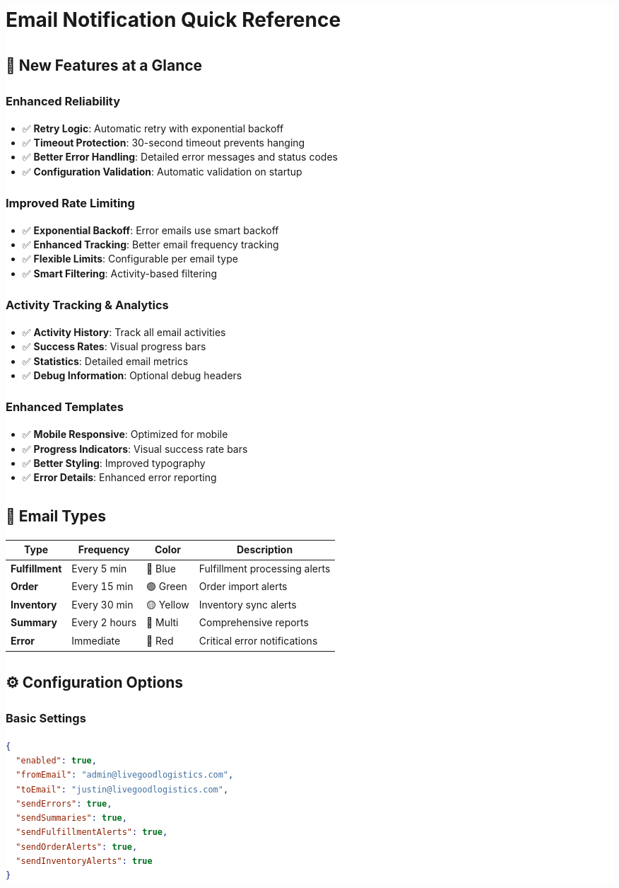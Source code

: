 # Email Notification Quick Reference

## 🚀 New Features at a Glance

### Enhanced Reliability
- ✅ **Retry Logic**: Automatic retry with exponential backoff
- ✅ **Timeout Protection**: 30-second timeout prevents hanging
- ✅ **Better Error Handling**: Detailed error messages and status codes
- ✅ **Configuration Validation**: Automatic validation on startup

### Improved Rate Limiting
- ✅ **Exponential Backoff**: Error emails use smart backoff
- ✅ **Enhanced Tracking**: Better email frequency tracking
- ✅ **Flexible Limits**: Configurable per email type
- ✅ **Smart Filtering**: Activity-based filtering

### Activity Tracking & Analytics
- ✅ **Activity History**: Track all email activities
- ✅ **Success Rates**: Visual progress bars
- ✅ **Statistics**: Detailed email metrics
- ✅ **Debug Information**: Optional debug headers

### Enhanced Templates
- ✅ **Mobile Responsive**: Optimized for mobile
- ✅ **Progress Indicators**: Visual success rate bars
- ✅ **Better Styling**: Improved typography
- ✅ **Error Details**: Enhanced error reporting

## 📧 Email Types

| Type | Frequency | Color | Description |
|------|-----------|-------|-------------|
| **Fulfillment** | Every 5 min | 🔵 Blue | Fulfillment processing alerts |
| **Order** | Every 15 min | 🟢 Green | Order import alerts |
| **Inventory** | Every 30 min | 🟡 Yellow | Inventory sync alerts |
| **Summary** | Every 2 hours | 🎨 Multi | Comprehensive reports |
| **Error** | Immediate | 🔴 Red | Critical error notifications |

## ⚙️ Configuration Options

### Basic Settings
```json
{
  "enabled": true,
  "fromEmail": "admin@livegoodlogistics.com",
  "toEmail": "justin@livegoodlogistics.com",
  "sendErrors": true,
  "sendSummaries": true,
  "sendFulfillmentAlerts": true,
  "sendOrderAlerts": true,
  "sendInventoryAlerts": true
}
```
